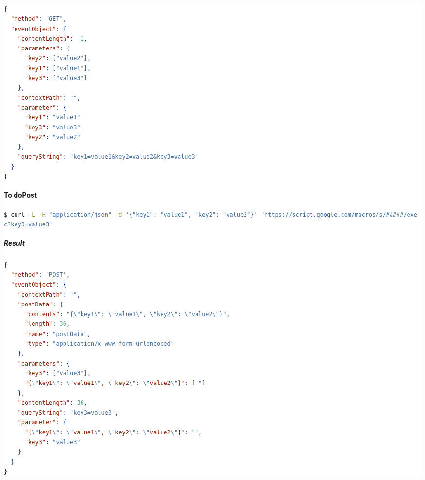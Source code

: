 ```json
{
  "method": "GET",
  "eventObject": {
    "contentLength": -1,
    "parameters": {
      "key2": ["value2"],
      "key1": ["value1"],
      "key3": ["value3"]
    },
    "contextPath": "",
    "parameter": {
      "key1": "value1",
      "key3": "value3",
      "key2": "value2"
    },
    "queryString": "key1=value1&key2=value2&key3=value3"
  }
}
```

#### To doPost

```bash
$ curl -L -H "application/json" -d '{"key1": "value1", "key2": "value2"}' "https://script.google.com/macros/s/#####/exec?key3=value3"
```

<a name="resultdopost"></a>

##### Result

```json
{
  "method": "POST",
  "eventObject": {
    "contextPath": "",
    "postData": {
      "contents": "{\"key1\": \"value1\", \"key2\": \"value2\"}",
      "length": 36,
      "name": "postData",
      "type": "application/x-www-form-urlencoded"
    },
    "parameters": {
      "key3": ["value3"],
      "{\"key1\": \"value1\", \"key2\": \"value2\"}": [""]
    },
    "contentLength": 36,
    "queryString": "key3=value3",
    "parameter": {
      "{\"key1\": \"value1\", \"key2\": \"value2\"}": "",
      "key3": "value3"
    }
  }
}
```
